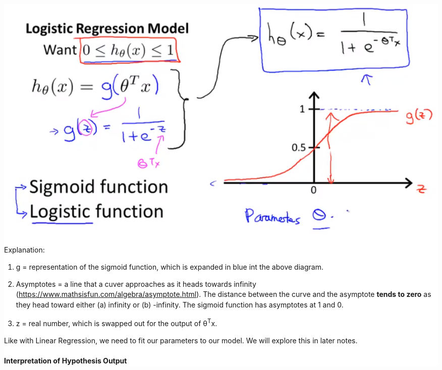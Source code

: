 <img src=../Images\sigmoid2.png width=100%>
</p>

Explanation:

1. g = representation of the sigmoid function, which is expanded in blue int the above diagram.

2. Asymptotes = a line that a cuver approaches as it heads towards infinity (https://www.mathsisfun.com/algebra/asymptote.html).  The distance between the curve and the asymptote <b>tends to zero</b> as they head toward either (a) infinity or (b) -infinity.  The sigmoid function has asymptotes at 1 and 0.

3. z = real number, which is swapped out for the output of θ<sup>T</sup>x.

Like with Linear Regression, we need to fit our parameters to our model.  We will explore this in later notes.

#### Interpretation of Hypothesis Output

<p align = "center">